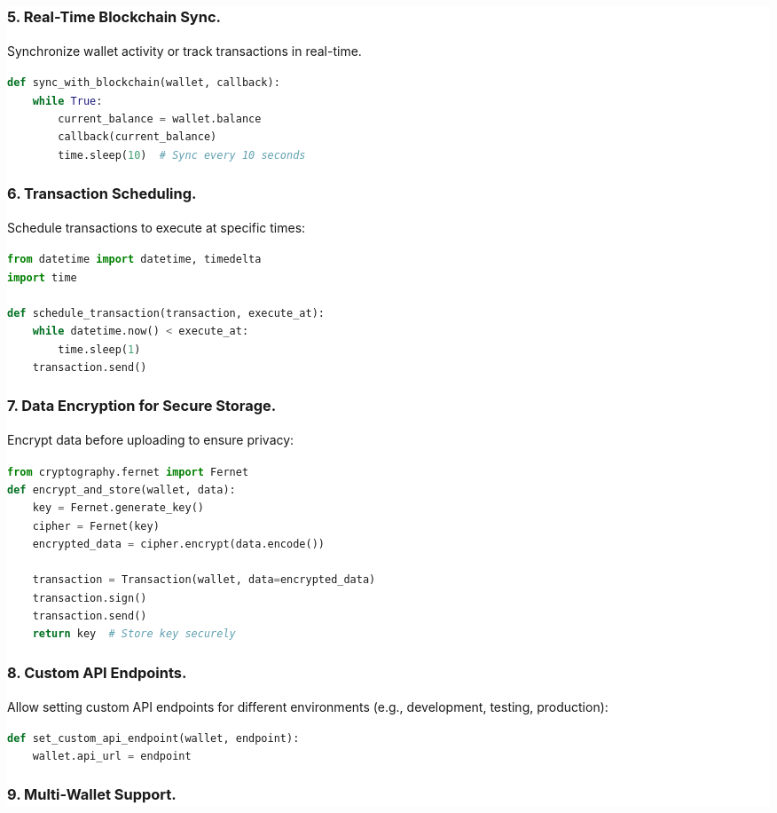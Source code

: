 ### 5. Real-Time Blockchain Sync.

Synchronize wallet activity or track transactions in real-time.

```python
def sync_with_blockchain(wallet, callback):
    while True:
        current_balance = wallet.balance
        callback(current_balance)
        time.sleep(10)  # Sync every 10 seconds
```

### 6. Transaction Scheduling.

Schedule transactions to execute at specific times:

```python
from datetime import datetime, timedelta
import time

def schedule_transaction(transaction, execute_at):
    while datetime.now() < execute_at:
        time.sleep(1)
    transaction.send()
```

### 7. Data Encryption for Secure Storage.

Encrypt data before uploading to ensure privacy:

```python
from cryptography.fernet import Fernet
def encrypt_and_store(wallet, data):
    key = Fernet.generate_key()
    cipher = Fernet(key)
    encrypted_data = cipher.encrypt(data.encode())

    transaction = Transaction(wallet, data=encrypted_data)
    transaction.sign()
    transaction.send()
    return key  # Store key securely
```

### 8. Custom API Endpoints.

Allow setting custom API endpoints for different environments (e.g., development, testing, production):

```python
def set_custom_api_endpoint(wallet, endpoint):
    wallet.api_url = endpoint
```

### 9. Multi-Wallet Support.

